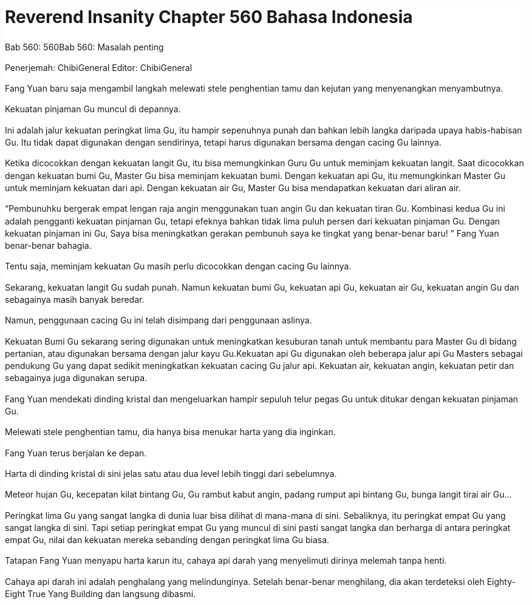 # Reverend Insanity Chapter 560 Bahasa Indonesia

Bab 560: 560Bab 560: Masalah penting

Penerjemah: ChibiGeneral Editor: ChibiGeneral

Fang Yuan baru saja mengambil langkah melewati stele penghentian tamu dan kejutan yang menyenangkan menyambutnya.

Kekuatan pinjaman Gu muncul di depannya.

Ini adalah jalur kekuatan peringkat lima Gu, itu hampir sepenuhnya punah dan bahkan lebih langka daripada upaya habis-habisan Gu. Itu tidak dapat digunakan dengan sendirinya, tetapi harus digunakan bersama dengan cacing Gu lainnya.

Ketika dicocokkan dengan kekuatan langit Gu, itu bisa memungkinkan Guru Gu untuk meminjam kekuatan langit. Saat dicocokkan dengan kekuatan bumi Gu, Master Gu bisa meminjam kekuatan bumi. Dengan kekuatan api Gu, itu memungkinkan Master Gu untuk meminjam kekuatan dari api. Dengan kekuatan air Gu, Master Gu bisa mendapatkan kekuatan dari aliran air.

“Pembunuhku bergerak empat lengan raja angin menggunakan tuan angin Gu dan kekuatan tiran Gu. Kombinasi kedua Gu ini adalah pengganti kekuatan pinjaman Gu, tetapi efeknya bahkan tidak lima puluh persen dari kekuatan pinjaman Gu. Dengan kekuatan pinjaman ini Gu, Saya bisa meningkatkan gerakan pembunuh saya ke tingkat yang benar-benar baru! ” Fang Yuan benar-benar bahagia.

Tentu saja, meminjam kekuatan Gu masih perlu dicocokkan dengan cacing Gu lainnya.

Sekarang, kekuatan langit Gu sudah punah. Namun kekuatan bumi Gu, kekuatan api Gu, kekuatan air Gu, kekuatan angin Gu dan sebagainya masih banyak beredar.

Namun, penggunaan cacing Gu ini telah disimpang dari penggunaan aslinya.

Kekuatan Bumi Gu sekarang sering digunakan untuk meningkatkan kesuburan tanah untuk membantu para Master Gu di bidang pertanian, atau digunakan bersama dengan jalur kayu Gu.Kekuatan api Gu digunakan oleh beberapa jalur api Gu Masters sebagai pendukung Gu yang dapat sedikit meningkatkan kekuatan cacing Gu jalur api. Kekuatan air, kekuatan angin, kekuatan petir dan sebagainya juga digunakan serupa.

Fang Yuan mendekati dinding kristal dan mengeluarkan hampir sepuluh telur pegas Gu untuk ditukar dengan kekuatan pinjaman Gu.

Melewati stele penghentian tamu, dia hanya bisa menukar harta yang dia inginkan.

Fang Yuan terus berjalan ke depan.

Harta di dinding kristal di sini jelas satu atau dua level lebih tinggi dari sebelumnya.

Meteor hujan Gu, kecepatan kilat bintang Gu, Gu rambut kabut angin, padang rumput api bintang Gu, bunga langit tirai air Gu…

Peringkat lima Gu yang sangat langka di dunia luar bisa dilihat di mana-mana di sini. Sebaliknya, itu peringkat empat Gu yang sangat langka di sini. Tapi setiap peringkat empat Gu yang muncul di sini pasti sangat langka dan berharga di antara peringkat empat Gu, nilai dan kekuatan mereka sebanding dengan peringkat lima Gu biasa.

Tatapan Fang Yuan menyapu harta karun itu, cahaya api darah yang menyelimuti dirinya melemah tanpa henti.

Cahaya api darah ini adalah penghalang yang melindunginya. Setelah benar-benar menghilang, dia akan terdeteksi oleh Eighty-Eight True Yang Building dan langsung dibasmi.
